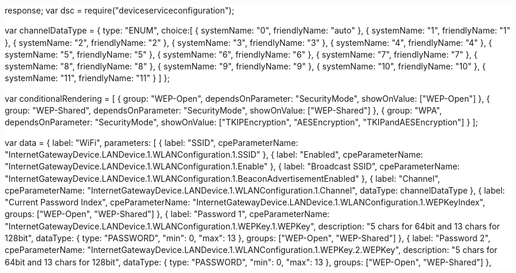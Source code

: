 response;
</javaScriptCode>
        </scriptDefinition>
    </deviceServiceConfigurations>
    <deviceServiceConfigurations name="WiFi 2">
        <scriptDefinition name="TP-Link_IGD_LAB: WiFi 2" purpose="Device service configuration" tags="null" scriptParameters="[]">
            <javaScriptCode>var dsc = require("deviceserviceconfiguration");

var channelDataType = {
  type: "ENUM", 
  choice:[
    { systemName: "0", friendlyName: "auto" },
    { systemName: "1", friendlyName: "1" },
    { systemName: "2", friendlyName: "2" },
    { systemName: "3", friendlyName: "3" },
    { systemName: "4", friendlyName: "4" },
    { systemName: "5", friendlyName: "5" },
    { systemName: "6", friendlyName: "6" },
    { systemName: "7", friendlyName: "7" },
    { systemName: "8", friendlyName: "8" },
    { systemName: "9", friendlyName: "9" },
    { systemName: "10", friendlyName: "10" },
    { systemName: "11", friendlyName: "11" }
  ]
};

var conditionalRendering = [
  {
    group: "WEP-Open",
    dependsOnParameter: "SecurityMode",
    showOnValue: ["WEP-Open"]
  },
  {
    group: "WEP-Shared",
    dependsOnParameter: "SecurityMode",
    showOnValue: ["WEP-Shared"]
  },
  {
    group: "WPA",
    dependsOnParameter: "SecurityMode",
    showOnValue: ["TKIPEncryption", "AESEncryption", "TKIPandAESEncryption"]
  }
];

var data = {
  label: "WiFi",
  parameters: [
    { label: "SSID", cpeParameterName: "InternetGatewayDevice.LANDevice.1.WLANConfiguration.1.SSID" },
    { label: "Enabled", cpeParameterName: "InternetGatewayDevice.LANDevice.1.WLANConfiguration.1.Enable" },
    { label: "Broadcast SSID", cpeParameterName: "InternetGatewayDevice.LANDevice.1.WLANConfiguration.1.BeaconAdvertisementEnabled" },
    { label: "Channel", cpeParameterName: "InternetGatewayDevice.LANDevice.1.WLANConfiguration.1.Channel", dataType: channelDataType },
    { label: "Current Password Index", cpeParameterName: "InternetGatewayDevice.LANDevice.1.WLANConfiguration.1.WEPKeyIndex", groups: ["WEP-Open", "WEP-Shared"] },
    { label: "Password 1", cpeParameterName: "InternetGatewayDevice.LANDevice.1.WLANConfiguration.1.WEPKey.1.WEPKey", description: "5 chars for 64bit and 13 chars for 128bit", dataType: { type: "PASSWORD", "min": 0, "max": 13 }, groups: ["WEP-Open", "WEP-Shared"] },
    { label: "Password 2", cpeParameterName: "InternetGatewayDevice.LANDevice.1.WLANConfiguration.1.WEPKey.2.WEPKey", description: "5 chars for 64bit and 13 chars for 128bit", dataType: { type: "PASSWORD", "min": 0, "max": 13 }, groups: ["WEP-Open", "WEP-Shared"] },